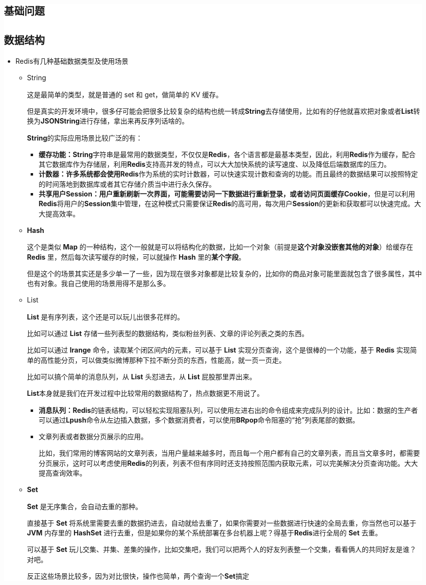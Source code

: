 ## 基础问题



## 数据结构

* Redis有几种基础数据类型及使用场景

  * String

    这是最简单的类型，就是普通的 set 和 get，做简单的 KV 缓存。

    但是真实的开发环境中，很多仔可能会把很多比较复杂的结构也统一转成**String**去存储使用，比如有的仔他就喜欢把对象或者**List**转换为**JSONString**进行存储，拿出来再反序列话啥的。

    **String**的实际应用场景比较广泛的有：

    - **缓存功能：String**字符串是最常用的数据类型，不仅仅是**Redis**，各个语言都是最基本类型，因此，利用**Redis**作为缓存，配合其它数据库作为存储层，利用**Redis**支持高并发的特点，可以大大加快系统的读写速度、以及降低后端数据库的压力。
    - **计数器：**许多系统都会使用**Redis**作为系统的实时计数器，可以快速实现计数和查询的功能。而且最终的数据结果可以按照特定的时间落地到数据库或者其它存储介质当中进行永久保存。
    - **共享用户Session：**用户重新刷新一次界面，可能需要访问一下数据进行重新登录，或者访问页面缓存**Cookie**，但是可以利用**Redis**将用户的**Session**集中管理，在这种模式只需要保证**Redis**的高可用，每次用户**Session**的更新和获取都可以快速完成。大大提高效率。

  * **Hash**

    这个是类似 **Map** 的一种结构，这个一般就是可以将结构化的数据，比如一个对象（前提是**这个对象没嵌套其他的对象**）给缓存在 **Redis** 里，然后每次读写缓存的时候，可以就操作 **Hash** 里的**某个字段**。

    但是这个的场景其实还是多少单一了一些，因为现在很多对象都是比较复杂的，比如你的商品对象可能里面就包含了很多属性，其中也有对象。我自己使用的场景用得不是那么多。

  * List

    **List** 是有序列表，这个还是可以玩儿出很多花样的。

    比如可以通过 **List** 存储一些列表型的数据结构，类似粉丝列表、文章的评论列表之类的东西。

    比如可以通过 **lrange** 命令，读取某个闭区间内的元素，可以基于 **List** 实现分页查询，这个是很棒的一个功能，基于 **Redis** 实现简单的高性能分页，可以做类似微博那种下拉不断分页的东西，性能高，就一页一页走。

    比如可以搞个简单的消息队列，从 **List** 头怼进去，从 **List** 屁股那里弄出来。

    **List**本身就是我们在开发过程中比较常用的数据结构了，热点数据更不用说了。

    - **消息队列：Redis**的链表结构，可以轻松实现阻塞队列，可以使用左进右出的命令组成来完成队列的设计。比如：数据的生产者可以通过**Lpush**命令从左边插入数据，多个数据消费者，可以使用**BRpop**命令阻塞的“抢”列表尾部的数据。

    - 文章列表或者数据分页展示的应用。

      比如，我们常用的博客网站的文章列表，当用户量越来越多时，而且每一个用户都有自己的文章列表，而且当文章多时，都需要分页展示，这时可以考虑使用**Redis**的列表，列表不但有序同时还支持按照范围内获取元素，可以完美解决分页查询功能。大大提高查询效率。

  * **Set**

    **Set** 是无序集合，会自动去重的那种。

    直接基于 **Set** 将系统里需要去重的数据扔进去，自动就给去重了，如果你需要对一些数据进行快速的全局去重，你当然也可以基于 **JVM** 内存里的 **HashSet** 进行去重，但是如果你的某个系统部署在多台机器上呢？得基于**Redis**进行全局的 **Set** 去重。

    可以基于 **Set** 玩儿交集、并集、差集的操作，比如交集吧，我们可以把两个人的好友列表整一个交集，看看俩人的共同好友是谁？对吧。

    反正这些场景比较多，因为对比很快，操作也简单，两个查询一个**Set**搞定
